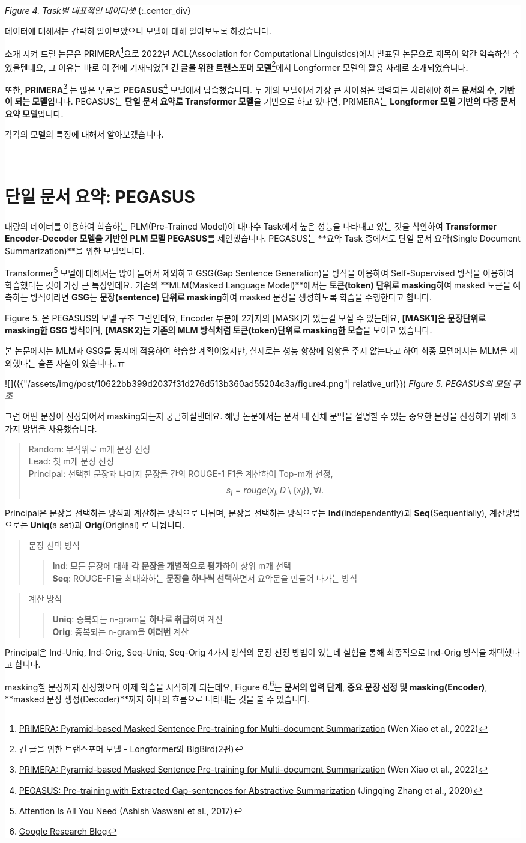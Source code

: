 *Figure 4. Task별 대표적인 데이터셋*
{:.center_div}

데이터에 대해서는 간략히 알아보았으니 모델에 대해 알아보도록 하겠습니다.

소개 시켜 드릴 논문은 PRIMERA[^16]으로 2022년 ACL(Association for Computational Linguistics)에서 발표된 논문으로 제목이 약간 익숙하실 수 있을텐데요, 그 이유는 바로 이 전에 기재되었던 **긴 글을 위한 트랜스포머 모델**[^17]에서 Longformer 모델의 활용 사례로 소개되었습니다.

또한, **PRIMERA**[^16] 는 많은 부분을 **PEGASUS**[^18] 모델에서 답습했습니다. 두 개의 모델에서 가장 큰 차이점은 입력되는 처리해야 하는 **문서의 수**, **기반이 되는 모델**입니다. PEGASUS는 **단일 문서 요약로 Transformer 모델**을 기반으로 하고 있다면, PRIMERA는 **Longformer 모델 기반의 다중 문서 요약 모델**입니다.

각각의 모델의 특징에 대해서 알아보겠습니다.

<br/>

# 단일 문서 요약: PEGASUS

대량의 데이터를 이용하여 학습하는 PLM(Pre-Trained Model)이 대다수 Task에서 높은 성능을 나타내고 있는 것을 착안하여 **Transformer Encoder-Decoder 모델을 기반인 PLM 모델 PEGASUS**를 제안했습니다. PEGASUS는 **요약 Task 중에서도 단일 문서 요약(Single Document Summarization)**을 위한 모델입니다.

Transformer[^19] 모델에 대해서는 많이 들어서 제외하고 GSG(Gap Sentence Generation)을 방식을 이용하여 Self-Supervised 방식을 이용하여 학습했다는 것이 가장 큰 특징인데요. 기존의 **MLM(Masked Language Model)**에서는 **토큰(token) 단위로 masking**하여 masked 토큰을 예측하는 방식이라면 **GSG**는 **문장(sentence) 단위로 masking**하여 masked 문장을 생성하도록 학습을 수행한다고 합니다.

Figure 5. 은 PEGASUS의 모델 구조 그림인데요, Encoder 부분에 2가지의 \[MASK\]가 있는걸 보실 수 있는데요, **\[MASK1\]은 문장단위로 masking한 GSG 방식**이며, **\[MASK2\]는 기존의 MLM 방식처럼 토큰(token)단위로 masking한 모습**을 보이고 있습니다.

본 논문에서는 MLM과 GSG를 동시에 적용하여 학습할 계획이었지만, 실제로는 성능 향상에 영향을 주지 않는다고 하여 최종 모델에서는 MLM을 제외했다는 슬픈 사실이 있습니다..ㅠ

![]({{"/assets/img/post/10622bb399d2037f31d276d513b360ad55204c3a/figure4.png"| relative_url}})
*Figure 5. PEGASUS의 모델 구조*

그럼 어떤 문장이 선정되어서 masking되는지 궁금하실텐데요. 해당 논문에서는 문서 내 전체 문맥을 설명할 수 있는 중요한 문장을 선정하기 위해 3가지 방법을 사용했습니다.

>Random: 무작위로 m개 문장 선정  
>Lead: 첫 m개 문장 선정  
>Principal: 선택한 문장과 나머지 문장들 간의 ROUGE-1 F1을 계산하여 Top-m개 선정,  $$s_{i}=rouge(x_{i}, D \setminus \{x_{i}\}), \forall i.$$

Principal은 문장을 선택하는 방식과 계산하는 방식으로 나뉘며, 문장을 선택하는 방식으로는 **Ind**(independently)과 **Seq**(Sequentially), 계산방법으로는 **Uniq**(a set)과 **Orig**(Original) 로 나뉩니다.

> 문장 선택 방식
>>**Ind**: 모든 문장에 대해 **각 문장을 개별적으로 평가**하여 상위 m개 선택  
>>**Seq**: ROUGE-F1을 최대화하는 **문장을 하나씩 선택**하면서 요약문을 만들어 나가는 방식

> 계산 방식
>>**Uniq**: 중복되는 n-gram을 **하나로 취급**하여 계산  
>>**Orig**: 중복되는 n-gram을 **여러번** 계산

Principal은 Ind-Uniq, Ind-Orig, Seq-Uniq, Seq-Orig 4가지 방식의 문장 선정 방법이 있는데 실험을 통해 최종적으로 Ind-Orig 방식을 채택했다고 합니다.

masking할 문장까지 선정했으며 이제 학습을 시작하게 되는데요, Figure 6.[^20]는 **문서의 입력 단계**, **중요 문장 선정 및 masking(Encoder)**, **masked 문장 생성(Decoder)**까지 하나의 흐름으로 나타내는 것을 볼 수 있습니다.


[^1]: [네이버 뉴스 기사](https://n.news.naver.com/mnews/article/008/0004910186?sid=101)
[^2]: [Bing](https://www.bing.com/?/ai)
[^3]: [Bing AI 검색엔진 설명 블로그](https://m.blog.naver.com/bonamy/223023657676)
[^4]: [Introduction to the Special Issue on Summarization](https://aclanthology.org/J02-4001.pdf) (Dragomir R. Radev et al., 2002)
[^5]: [Neural Approaches to Conversational Information Retrieval](https://arxiv.org/pdf/2201.05176.pdf) (Jianfeng Gao et al., 2022)
[^6]: [Extraction-Based Automatic Summarization: Theoretical and Empirical Investigation of Summarization Techniques](https://citeseerx.ist.psu.edu/document?repid=rep1&type=pdf&doi=2d27fd9af4b10cc5b54a849a3c2ad84755b3b13c) (Sizov Gleb., 2010)
[^7]: [https://turbolab.in/types-of-text-summarization-extractive-and-abstractive-summarization-basics/](https://turbolab.in/types-of-text-summarization-extractive-and-abstractive-summarization-basics/)
[^8]: [Overview of DUC 2005](https://duc.nist.gov/pubs/2005papers/OVERVIEW05.pdf) (Dang Hoa Trang, 2005)
[^9]: [Multi-News: a Large-Scale Multi-Document Summarization Dataset and Abstractive Hierarchical Model](https://aclanthology.org/P19-1102.pdf) (Alexander R. Fabbri et al., 2019)
[^10]: [Generating Wikipedia by Summarizing Long Sequences](https://arxiv.org/pdf/1801.10198.pdf) (Peter J. Liu et al., 2018)
[^11]: [A Large-Scale Multi-Document Summarization Dataset from the Wikipedia Current Events Portal](http://aclanthology.lst.uni-saarland.de/2020.acl-main.120.pdf) (Ghalandari Demian Gholipour et al., 2020)
[^12]: [Multi-XScience: A Large-scale Dataset for Extreme Multi-document Summarization of Scientific Articles](https://aclanthology.org/2020.emnlp-main.648.pdf) (Yao Lu et al., 2020)
[^13]: [MSˆ2: A Dataset for Multi-Document Summarization of Medical Studies](https://aclanthology.org/2021.emnlp-main.594.pdf) (Jay DeYoung et al., 2021)
[^14]: [Abstractive Text Summarization using Sequence-to-sequence RNNs and Beyond](https://aclanthology.org/K16-1028.pdf) (Ramesh Nallapati et al., 2021)
[^15]: [A Discourse-Aware Attention Model for Abstractive Summarization of Long Documents](https://aclanthology.org/N18-2097.pdf) (Arman Cohan et al., 2021)
[^16]: [PRIMERA: Pyramid-based Masked Sentence Pre-training for Multi-document Summarization](https://aclanthology.org/2022.acl-long.360.pdf) (Wen Xiao et al., 2022)
[^17]: [긴 글을 위한 트랜스포머 모델 - Longformer와 BigBird(2편)](https://ncsoft.github.io/ncresearch/f5e43053b8efa07947ea8dd57dbcbb2967c7deb1)
[^18]: [PEGASUS: Pre-training with Extracted Gap-sentences for Abstractive Summarization](https://dl.acm.org/doi/pdf/10.5555/3524938.3525989) (Jingqing Zhang et al., 2020)
[^19]: [Attention Is All You Need](https://proceedings.neurips.cc/paper_files/paper/2017/file/3f5ee243547dee91fbd053c1c4a845aa-Paper.pdf) (Ashish Vaswani et al., 2017)
[^20]: [Google Research Blog](https://1.bp.blogspot.com/-TSor4o51jGI/Xt50lkj6blI/AAAAAAAAGDs/TrDe9jv13WEwk9NQNebQL63jtY8n6JFGwCLcBGAsYHQ/s1600/image1.gif)